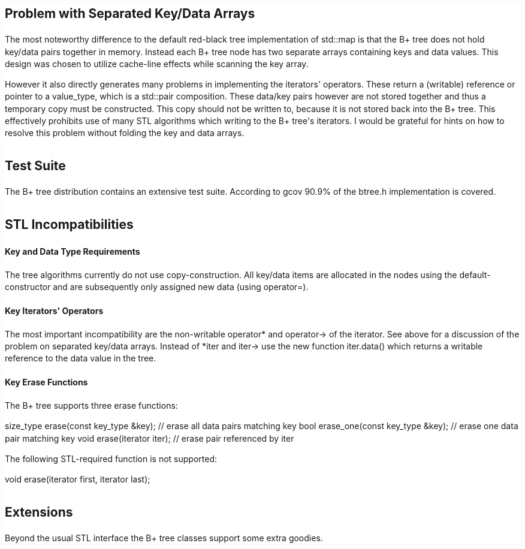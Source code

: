 ## Problem with Separated Key/Data Arrays

The most noteworthy difference to the default red-black tree implementation of
std::map is that the B+ tree does not hold key/data pairs together in
memory. Instead each B+ tree node has two separate arrays containing keys and
data values. This design was chosen to utilize cache-line effects while
scanning the key array.

However it also directly generates many problems in implementing the iterators'
operators. These return a (writable) reference or pointer to a value_type,
which is a std::pair composition. These data/key pairs however are not stored
together and thus a temporary copy must be constructed. This copy should not be
written to, because it is not stored back into the B+ tree. This effectively
prohibits use of many STL algorithms which writing to the B+ tree's
iterators. I would be grateful for hints on how to resolve this problem without
folding the key and data arrays.

## Test Suite

The B+ tree distribution contains an extensive test suite. According to gcov
90.9% of the btree.h implementation is covered.

## STL Incompatibilities

#### Key and Data Type Requirements

The tree algorithms currently do not use copy-construction. All key/data items
are allocated in the nodes using the default-constructor and are subsequently
only assigned new data (using operator=).

#### Key Iterators' Operators

The most important incompatibility are the non-writable operator* and
operator-> of the iterator. See above for a discussion of the problem on
separated key/data arrays. Instead of *iter and iter-> use the new function
iter.data() which returns a writable reference to the data value in the tree.

#### Key Erase Functions

The B+ tree supports three erase functions:

size_type erase(const key_type &key); // erase all data pairs matching key
bool erase_one(const key_type &key);  // erase one data pair matching key
void erase(iterator iter);            // erase pair referenced by iter

The following STL-required function is not supported:

void erase(iterator first, iterator last);

## Extensions

Beyond the usual STL interface the B+ tree classes support some extra goodies.
